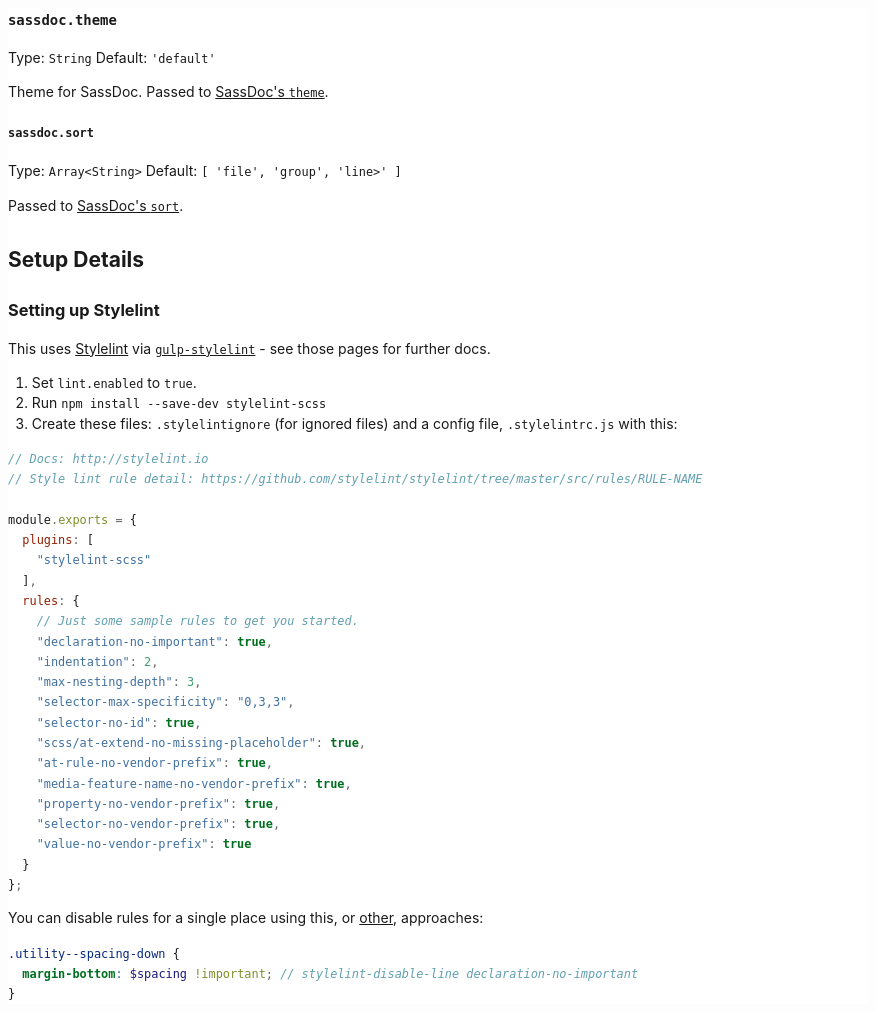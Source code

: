 ### `sassdoc.theme`

Type: `String` Default: `'default'`

Theme for SassDoc. Passed to [SassDoc's `theme`](http://sassdoc.com/configuration/#theme).

#### `sassdoc.sort`

Type: `Array<String>` Default: `[ 'file', 'group', 'line>' ]`

Passed to [SassDoc's `sort`](http://sassdoc.com/extra-tools/#sort-sort).

## Setup Details

### Setting up Stylelint

This uses [Stylelint](http://stylelint.io) via [`gulp-stylelint`](https://www.npmjs.com/package/gulp-stylelint) - see those pages for further docs.

1. Set `lint.enabled` to `true`.
2. Run `npm install --save-dev stylelint-scss`
3. Create these files: `.stylelintignore` (for ignored files) and a config file, `.stylelintrc.js` with this:

```js
// Docs: http://stylelint.io
// Style lint rule detail: https://github.com/stylelint/stylelint/tree/master/src/rules/RULE-NAME

module.exports = {
  plugins: [
    "stylelint-scss"
  ],
  rules: {
    // Just some sample rules to get you started.
    "declaration-no-important": true,
    "indentation": 2,
    "max-nesting-depth": 3,
    "selector-max-specificity": "0,3,3",
    "selector-no-id": true,
    "scss/at-extend-no-missing-placeholder": true,
    "at-rule-no-vendor-prefix": true,
    "media-feature-name-no-vendor-prefix": true,
    "property-no-vendor-prefix": true,
    "selector-no-vendor-prefix": true,
    "value-no-vendor-prefix": true
  }
};
```

You can disable rules for a single place using this, or [other](http://stylelint.io/user-guide/configuration/#turning-rules-off-from-within-your-css), approaches:

```scss
.utility--spacing-down {
  margin-bottom: $spacing !important; // stylelint-disable-line declaration-no-important
}
```
